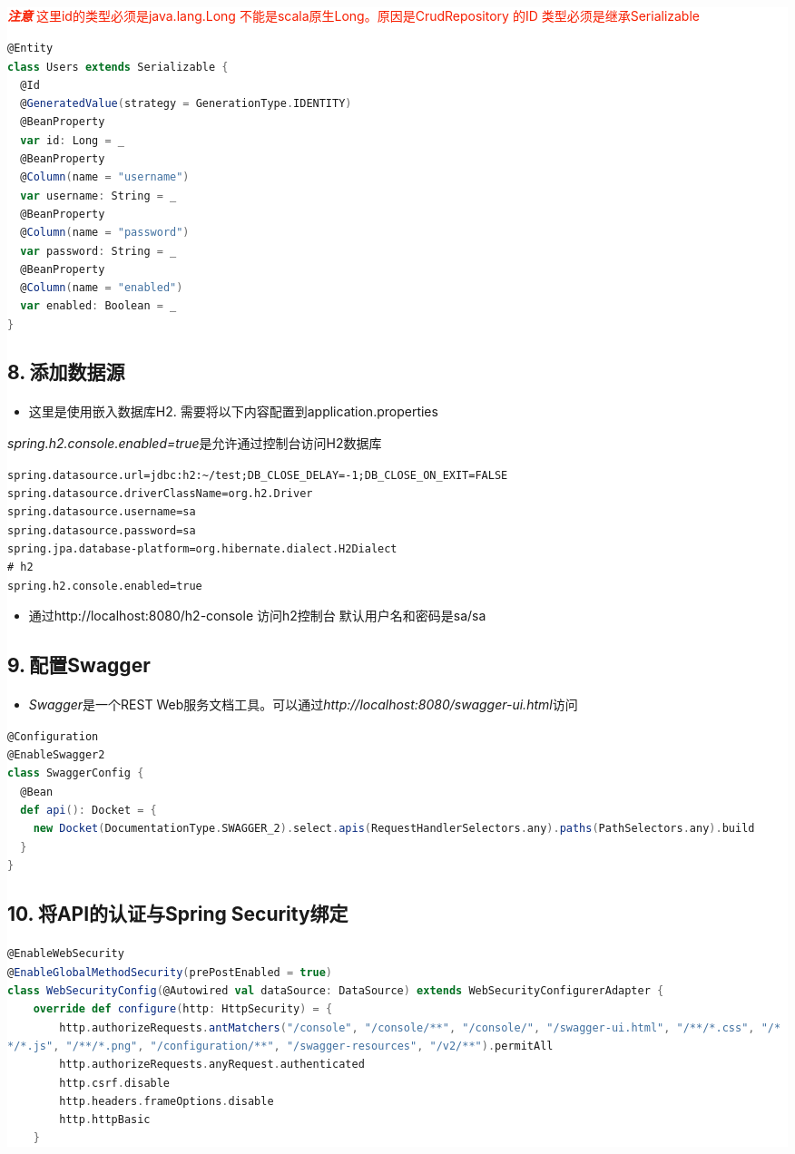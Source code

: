 <font color=#f71f02 >***注意*** 这里id的类型必须是java.lang.Long 不能是scala原生Long。原因是CrudRepository 的ID 类型必须是继承Serializable </font>
```scala
@Entity
class Users extends Serializable {
  @Id
  @GeneratedValue(strategy = GenerationType.IDENTITY)
  @BeanProperty
  var id: Long = _
  @BeanProperty
  @Column(name = "username")
  var username: String = _
  @BeanProperty
  @Column(name = "password")
  var password: String = _
  @BeanProperty
  @Column(name = "enabled")
  var enabled: Boolean = _
}
```
## 8. 添加数据源
- 这里是使用嵌入数据库H2. 需要将以下内容配置到application.properties

*spring.h2.console.enabled=true*是允许通过控制台访问H2数据库
```properties
spring.datasource.url=jdbc:h2:~/test;DB_CLOSE_DELAY=-1;DB_CLOSE_ON_EXIT=FALSE
spring.datasource.driverClassName=org.h2.Driver
spring.datasource.username=sa
spring.datasource.password=sa
spring.jpa.database-platform=org.hibernate.dialect.H2Dialect
# h2
spring.h2.console.enabled=true
```
- 通过http://localhost:8080/h2-console 访问h2控制台 默认用户名和密码是sa/sa

## 9. 配置Swagger
- *Swagger*是一个REST Web服务文档工具。可以通过*http://localhost:8080/swagger-ui.html*访问
```scala
@Configuration
@EnableSwagger2
class SwaggerConfig {
  @Bean
  def api(): Docket = {
    new Docket(DocumentationType.SWAGGER_2).select.apis(RequestHandlerSelectors.any).paths(PathSelectors.any).build
  }
}
```
## 10. 将API的认证与Spring Security绑定
```scala
@EnableWebSecurity
@EnableGlobalMethodSecurity(prePostEnabled = true)
class WebSecurityConfig(@Autowired val dataSource: DataSource) extends WebSecurityConfigurerAdapter {
    override def configure(http: HttpSecurity) = {
        http.authorizeRequests.antMatchers("/console", "/console/**", "/console/", "/swagger-ui.html", "/**/*.css", "/**/*.js", "/**/*.png", "/configuration/**", "/swagger-resources", "/v2/**").permitAll
        http.authorizeRequests.anyRequest.authenticated
        http.csrf.disable
        http.headers.frameOptions.disable
        http.httpBasic
    }
```